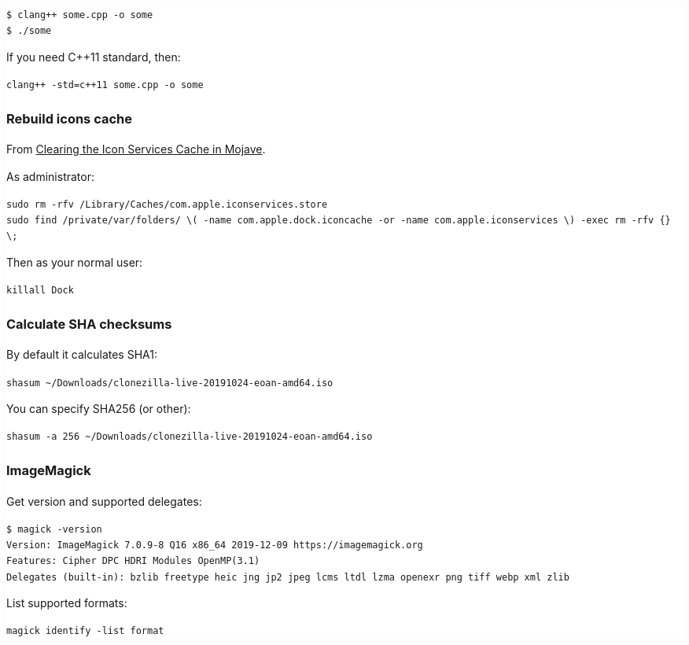 ```
$ clang++ some.cpp -o some
$ ./some
```

If you need C++11 standard, then:

```
clang++ -std=c++11 some.cpp -o some
```

### Rebuild icons cache

From [Clearing the Icon Services Cache in Mojave](https://mjtsai.com/blog/2019/02/01/clearing-the-icon-services-cache-in-mojave/).

As administrator:

```
sudo rm -rfv /Library/Caches/com.apple.iconservices.store
sudo find /private/var/folders/ \( -name com.apple.dock.iconcache -or -name com.apple.iconservices \) -exec rm -rfv {} \;
```

Then as your normal user:

```
killall Dock
```

### Calculate SHA checksums

By default it calculates SHA1:

```
shasum ~/Downloads/clonezilla-live-20191024-eoan-amd64.iso
```

You can specify SHA256 (or other):

```
shasum -a 256 ~/Downloads/clonezilla-live-20191024-eoan-amd64.iso
```

### ImageMagick

Get version and supported delegates:

```
$ magick -version
Version: ImageMagick 7.0.9-8 Q16 x86_64 2019-12-09 https://imagemagick.org
Features: Cipher DPC HDRI Modules OpenMP(3.1)
Delegates (built-in): bzlib freetype heic jng jp2 jpeg lcms ltdl lzma openexr png tiff webp xml zlib
```

List supported formats:

```
magick identify -list format
```
